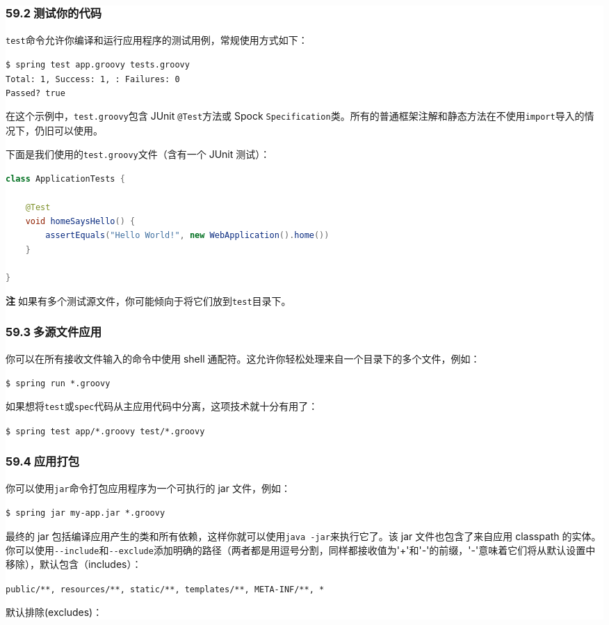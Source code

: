 ### 59.2 测试你的代码

`test`命令允许你编译和运行应用程序的测试用例，常规使用方式如下：

```shell
$ spring test app.groovy tests.groovy
Total: 1, Success: 1, : Failures: 0
Passed? true
```

在这个示例中，`test.groovy`包含 JUnit `@Test`方法或 Spock `Specification`类。所有的普通框架注解和静态方法在不使用`import`导入的情况下，仍旧可以使用。

下面是我们使用的`test.groovy`文件（含有一个 JUnit 测试）：

```java
class ApplicationTests {

    @Test
    void homeSaysHello() {
        assertEquals("Hello World!", new WebApplication().home())
    }

}
```

**注** 如果有多个测试源文件，你可能倾向于将它们放到`test`目录下。

### 59.3 多源文件应用

你可以在所有接收文件输入的命令中使用 shell 通配符。这允许你轻松处理来自一个目录下的多个文件，例如：

```shell
$ spring run *.groovy
```

如果想将`test`或`spec`代码从主应用代码中分离，这项技术就十分有用了：

```shell
$ spring test app/*.groovy test/*.groovy
```

### 59.4 应用打包

你可以使用`jar`命令打包应用程序为一个可执行的 jar 文件，例如：

```shell
$ spring jar my-app.jar *.groovy
```

最终的 jar 包括编译应用产生的类和所有依赖，这样你就可以使用`java -jar`来执行它了。该 jar 文件也包含了来自应用 classpath 的实体。你可以使用`--include`和`--exclude`添加明确的路径（两者都是用逗号分割，同样都接收值为'+'和'-'的前缀，'-'意味着它们将从默认设置中移除），默认包含（includes）：

```shell
public/**, resources/**, static/**, templates/**, META-INF/**, *
```

默认排除(excludes)：
